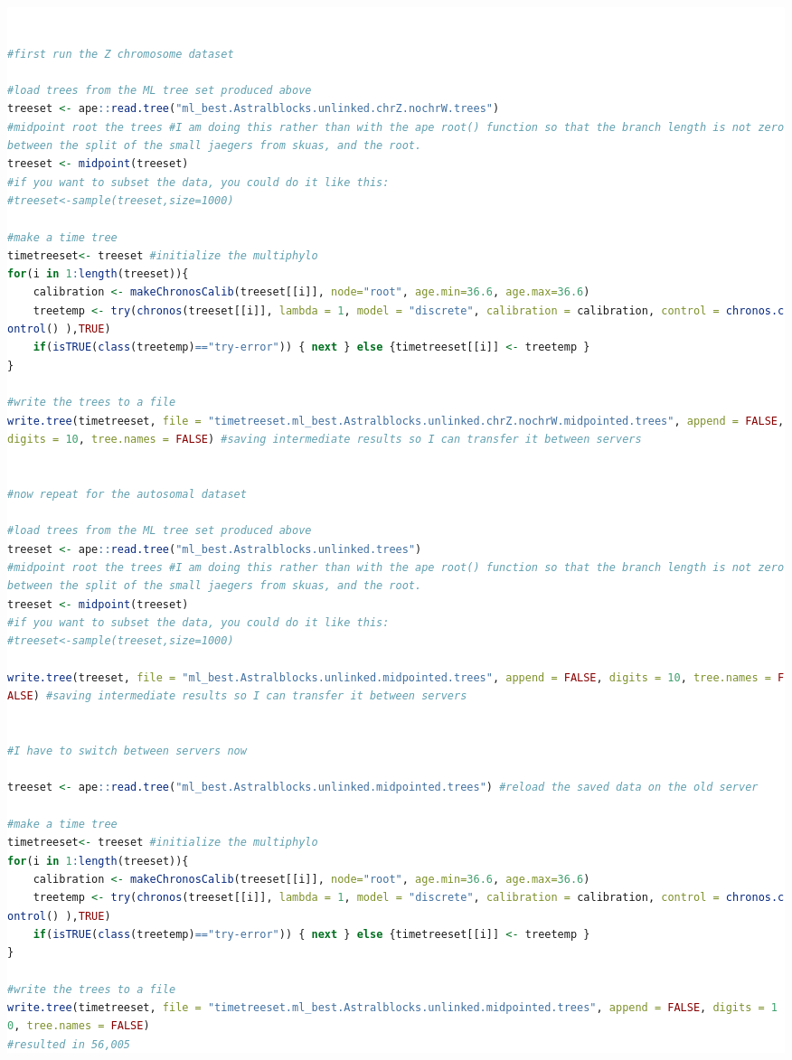 ```R


#first run the Z chromosome dataset

#load trees from the ML tree set produced above
treeset <- ape::read.tree("ml_best.Astralblocks.unlinked.chrZ.nochrW.trees")
#midpoint root the trees #I am doing this rather than with the ape root() function so that the branch length is not zero between the split of the small jaegers from skuas, and the root.
treeset <- midpoint(treeset)
#if you want to subset the data, you could do it like this:
#treeset<-sample(treeset,size=1000)

#make a time tree
timetreeset<- treeset #initialize the multiphylo
for(i in 1:length(treeset)){
	calibration <- makeChronosCalib(treeset[[i]], node="root", age.min=36.6, age.max=36.6)
	treetemp <- try(chronos(treeset[[i]], lambda = 1, model = "discrete", calibration = calibration, control = chronos.control() ),TRUE)
	if(isTRUE(class(treetemp)=="try-error")) { next } else {timetreeset[[i]] <- treetemp }
}

#write the trees to a file
write.tree(timetreeset, file = "timetreeset.ml_best.Astralblocks.unlinked.chrZ.nochrW.midpointed.trees", append = FALSE, digits = 10, tree.names = FALSE) #saving intermediate results so I can transfer it between servers


#now repeat for the autosomal dataset

#load trees from the ML tree set produced above
treeset <- ape::read.tree("ml_best.Astralblocks.unlinked.trees")
#midpoint root the trees #I am doing this rather than with the ape root() function so that the branch length is not zero between the split of the small jaegers from skuas, and the root.
treeset <- midpoint(treeset)
#if you want to subset the data, you could do it like this:
#treeset<-sample(treeset,size=1000)

write.tree(treeset, file = "ml_best.Astralblocks.unlinked.midpointed.trees", append = FALSE, digits = 10, tree.names = FALSE) #saving intermediate results so I can transfer it between servers


#I have to switch between servers now

treeset <- ape::read.tree("ml_best.Astralblocks.unlinked.midpointed.trees") #reload the saved data on the old server

#make a time tree
timetreeset<- treeset #initialize the multiphylo
for(i in 1:length(treeset)){
	calibration <- makeChronosCalib(treeset[[i]], node="root", age.min=36.6, age.max=36.6)
	treetemp <- try(chronos(treeset[[i]], lambda = 1, model = "discrete", calibration = calibration, control = chronos.control() ),TRUE)
	if(isTRUE(class(treetemp)=="try-error")) { next } else {timetreeset[[i]] <- treetemp }
}

#write the trees to a file
write.tree(timetreeset, file = "timetreeset.ml_best.Astralblocks.unlinked.midpointed.trees", append = FALSE, digits = 10, tree.names = FALSE)
#resulted in 56,005
```